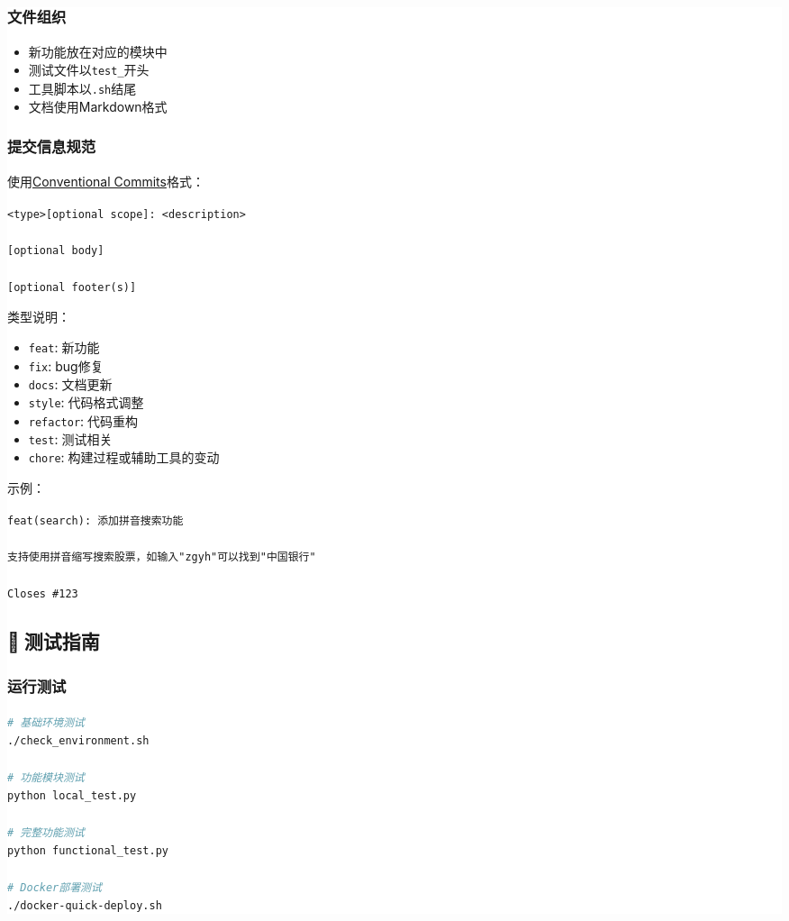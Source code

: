 ### 文件组织

- 新功能放在对应的模块中
- 测试文件以`test_`开头
- 工具脚本以`.sh`结尾
- 文档使用Markdown格式

### 提交信息规范

使用[Conventional Commits](https://www.conventionalcommits.org/)格式：

```
<type>[optional scope]: <description>

[optional body]

[optional footer(s)]
```

类型说明：
- `feat`: 新功能
- `fix`: bug修复
- `docs`: 文档更新
- `style`: 代码格式调整
- `refactor`: 代码重构
- `test`: 测试相关
- `chore`: 构建过程或辅助工具的变动

示例：
```
feat(search): 添加拼音搜索功能

支持使用拼音缩写搜索股票，如输入"zgyh"可以找到"中国银行"

Closes #123
```

## 🧪 测试指南

### 运行测试

```bash
# 基础环境测试
./check_environment.sh

# 功能模块测试
python local_test.py

# 完整功能测试
python functional_test.py

# Docker部署测试
./docker-quick-deploy.sh
```
